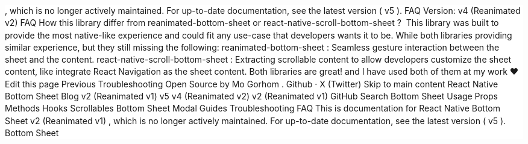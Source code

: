 , which is no longer actively maintained.
For up-to-date documentation, see the
latest version
(
v5
).
FAQ
Version: v4 (Reanimated v2)
FAQ
How this library differ from
reanimated-bottom-sheet
or
react-native-scroll-bottom-sheet
?
​
This library was built to provide the most native-like experience and could fit any use-case that developers wants it to be. While both libraries providing similar experience, but they still missing the following:
reanimated-bottom-sheet
: Seamless gesture interaction between the sheet and the content.
react-native-scroll-bottom-sheet
: Extracting scrollable content to allow developers customize the sheet content, like integrate React Navigation as the sheet content.
Both libraries are great! and I have used both of them at my work ❤️
Edit this page
Previous
Troubleshooting
Open Source by
Mo Gorhom
.
Github
·
X (Twitter)
</page>
<page url="https://gorhom.dev/react-native-bottom-sheet/v2/usage">
Skip to main content
React Native Bottom Sheet
Blog
v2 (Reanimated v1)
v5
v4 (Reanimated v2)
v2 (Reanimated v1)
GitHub
Search
Bottom Sheet
Usage
Props
Methods
Hooks
Scrollables
Bottom Sheet Modal
Guides
Troubleshooting
FAQ
This is documentation for
React Native Bottom Sheet
v2 (Reanimated v1)
, which is no longer actively maintained.
For up-to-date documentation, see the
latest version
(
v5
).
Bottom Sheet